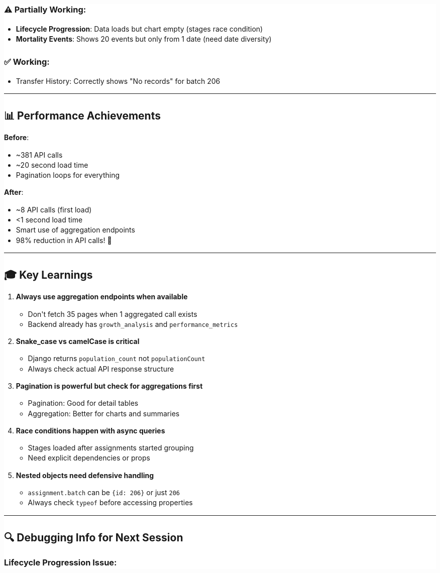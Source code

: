 ### **⚠️ Partially Working**:
- **Lifecycle Progression**: Data loads but chart empty (stages race condition)
- **Mortality Events**: Shows 20 events but only from 1 date (need date diversity)

### **✅ Working**:
- Transfer History: Correctly shows "No records" for batch 206

---

## 📊 **Performance Achievements**

**Before**:
- ~381 API calls
- ~20 second load time
- Pagination loops for everything

**After**:
- ~8 API calls (first load)
- <1 second load time
- Smart use of aggregation endpoints
- 98% reduction in API calls! 🚀

---

## 🎓 **Key Learnings**

1. **Always use aggregation endpoints when available**
   - Don't fetch 35 pages when 1 aggregated call exists
   - Backend already has `growth_analysis` and `performance_metrics`

2. **Snake_case vs camelCase is critical**
   - Django returns `population_count` not `populationCount`
   - Always check actual API response structure

3. **Pagination is powerful but check for aggregations first**
   - Pagination: Good for detail tables
   - Aggregation: Better for charts and summaries

4. **Race conditions happen with async queries**
   - Stages loaded after assignments started grouping
   - Need explicit dependencies or props

5. **Nested objects need defensive handling**
   - `assignment.batch` can be `{id: 206}` or just `206`
   - Always check `typeof` before accessing properties

---

## 🔍 **Debugging Info for Next Session**

### **Lifecycle Progression Issue**:
